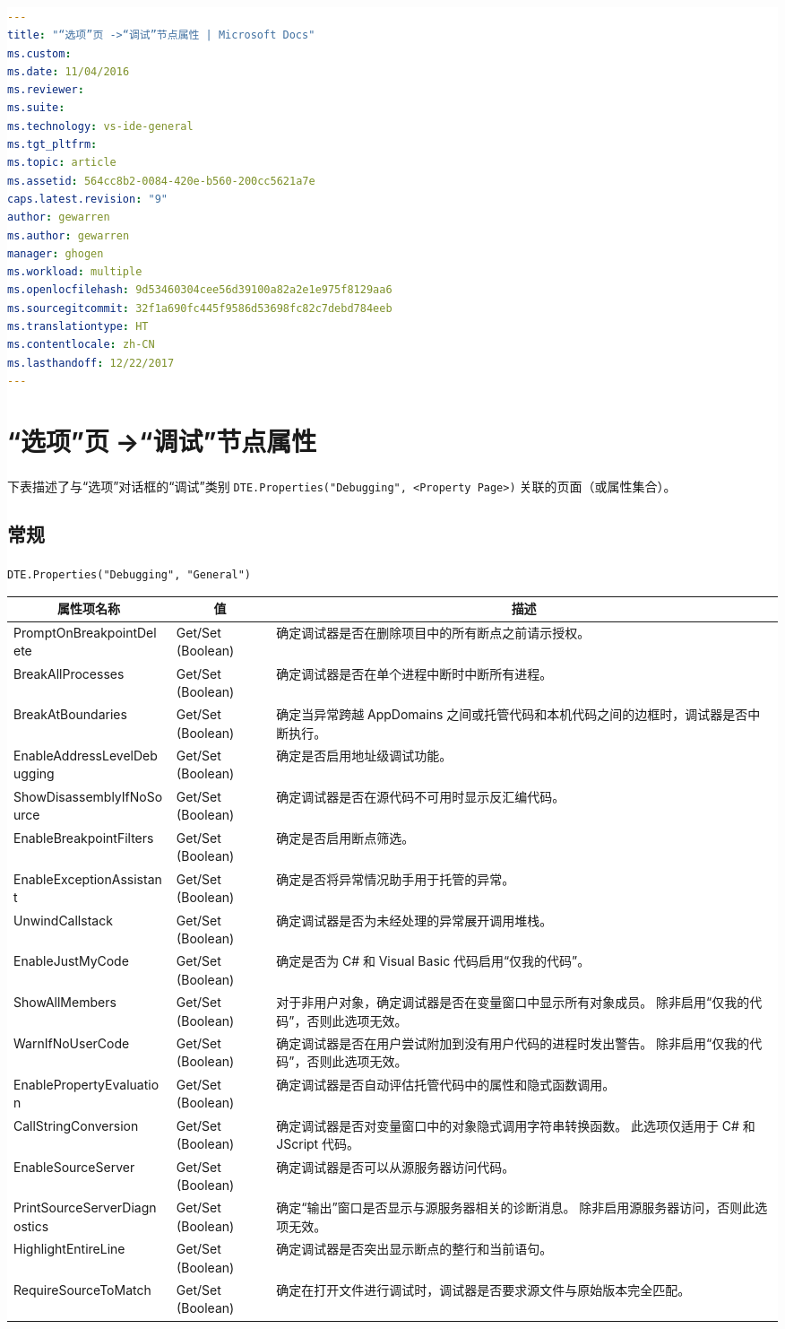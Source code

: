 ```yaml
---
title: "“选项”页 ->“调试”节点属性 | Microsoft Docs"
ms.custom: 
ms.date: 11/04/2016
ms.reviewer: 
ms.suite: 
ms.technology: vs-ide-general
ms.tgt_pltfrm: 
ms.topic: article
ms.assetid: 564cc8b2-0084-420e-b560-200cc5621a7e
caps.latest.revision: "9"
author: gewarren
ms.author: gewarren
manager: ghogen
ms.workload: multiple
ms.openlocfilehash: 9d53460304cee56d39100a82a2e1e975f8129aa6
ms.sourcegitcommit: 32f1a690fc445f9586d53698fc82c7debd784eeb
ms.translationtype: HT
ms.contentlocale: zh-CN
ms.lasthandoff: 12/22/2017
---
```

# <a name="options-page-debugging-node-properties"></a>“选项”页 ->“调试”节点属性
下表描述了与“选项”对话框的“调试”类别 `DTE.Properties("Debugging", <Property Page>)` 关联的页面（或属性集合）。  
  
## <a name="general"></a>常规  
 `DTE.Properties("Debugging", "General")`  
  
|属性项名称|值|描述|  
|------------------------|-----------|-----------------|  
|PromptOnBreakpointDelete|Get/Set (Boolean)|确定调试器是否在删除项目中的所有断点之前请示授权。|  
|BreakAllProcesses|Get/Set (Boolean)|确定调试器是否在单个进程中断时中断所有进程。|  
|BreakAtBoundaries|Get/Set (Boolean)|确定当异常跨越 AppDomains 之间或托管代码和本机代码之间的边框时，调试器是否中断执行。|  
|EnableAddressLevelDebugging|Get/Set (Boolean)|确定是否启用地址级调试功能。|  
|ShowDisassemblyIfNoSource|Get/Set (Boolean)|确定调试器是否在源代码不可用时显示反汇编代码。|  
|EnableBreakpointFilters|Get/Set (Boolean)|确定是否启用断点筛选。|  
|EnableExceptionAssistant|Get/Set (Boolean)|确定是否将异常情况助手用于托管的异常。|  
|UnwindCallstack|Get/Set (Boolean)|确定调试器是否为未经处理的异常展开调用堆栈。|  
|EnableJustMyCode|Get/Set (Boolean)|确定是否为 C# 和 Visual Basic 代码启用“仅我的代码”。|  
|ShowAllMembers|Get/Set (Boolean)|对于非用户对象，确定调试器是否在变量窗口中显示所有对象成员。 除非启用“仅我的代码”，否则此选项无效。|  
|WarnIfNoUserCode|Get/Set (Boolean)|确定调试器是否在用户尝试附加到没有用户代码的进程时发出警告。 除非启用“仅我的代码”，否则此选项无效。|  
|EnablePropertyEvaluation|Get/Set (Boolean)|确定调试器是否自动评估托管代码中的属性和隐式函数调用。|  
|CallStringConversion|Get/Set (Boolean)|确定调试器是否对变量窗口中的对象隐式调用字符串转换函数。 此选项仅适用于 C# 和 JScript 代码。|  
|EnableSourceServer|Get/Set (Boolean)|确定调试器是否可以从源服务器访问代码。|  
|PrintSourceServerDiagnostics|Get/Set (Boolean)|确定“输出”窗口是否显示与源服务器相关的诊断消息。 除非启用源服务器访问，否则此选项无效。|  
|HighlightEntireLine|Get/Set (Boolean)|确定调试器是否突出显示断点的整行和当前语句。|  
|RequireSourceToMatch|Get/Set (Boolean)|确定在打开文件进行调试时，调试器是否要求源文件与原始版本完全匹配。|  